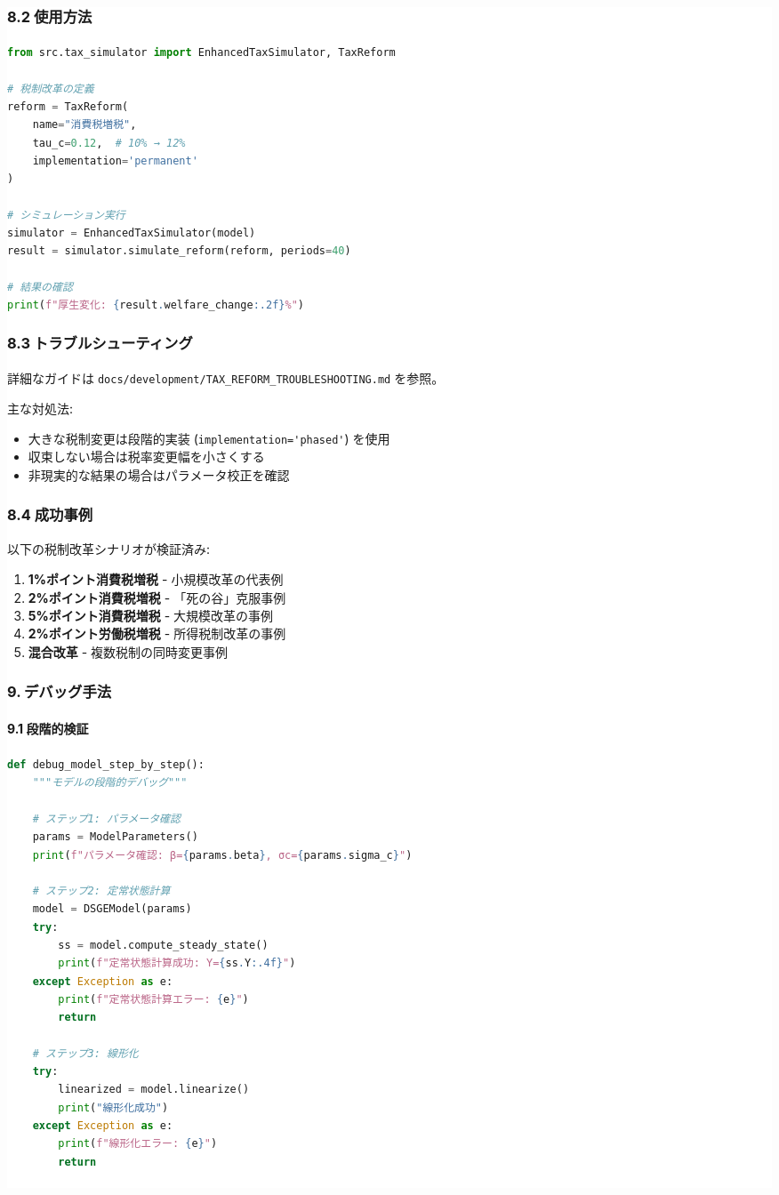 ### 8.2 使用方法
```python
from src.tax_simulator import EnhancedTaxSimulator, TaxReform

# 税制改革の定義
reform = TaxReform(
    name="消費税増税",
    tau_c=0.12,  # 10% → 12%
    implementation='permanent'
)

# シミュレーション実行
simulator = EnhancedTaxSimulator(model)
result = simulator.simulate_reform(reform, periods=40)

# 結果の確認
print(f"厚生変化: {result.welfare_change:.2f}%")
```

### 8.3 トラブルシューティング
詳細なガイドは `docs/development/TAX_REFORM_TROUBLESHOOTING.md` を参照。

主な対処法:
- 大きな税制変更は段階的実装 (`implementation='phased'`) を使用
- 収束しない場合は税率変更幅を小さくする
- 非現実的な結果の場合はパラメータ校正を確認

### 8.4 成功事例
以下の税制改革シナリオが検証済み:
1. **1%ポイント消費税増税** - 小規模改革の代表例
2. **2%ポイント消費税増税** - 「死の谷」克服事例
3. **5%ポイント消費税増税** - 大規模改革の事例
4. **2%ポイント労働税増税** - 所得税制改革の事例
5. **混合改革** - 複数税制の同時変更事例

### 9. デバッグ手法

#### 9.1 段階的検証
```python
def debug_model_step_by_step():
    """モデルの段階的デバッグ"""
    
    # ステップ1: パラメータ確認
    params = ModelParameters()
    print(f"パラメータ確認: β={params.beta}, σc={params.sigma_c}")
    
    # ステップ2: 定常状態計算
    model = DSGEModel(params)
    try:
        ss = model.compute_steady_state()
        print(f"定常状態計算成功: Y={ss.Y:.4f}")
    except Exception as e:
        print(f"定常状態計算エラー: {e}")
        return
    
    # ステップ3: 線形化
    try:
        linearized = model.linearize()
        print("線形化成功")
    except Exception as e:
        print(f"線形化エラー: {e}")
        return
    
```